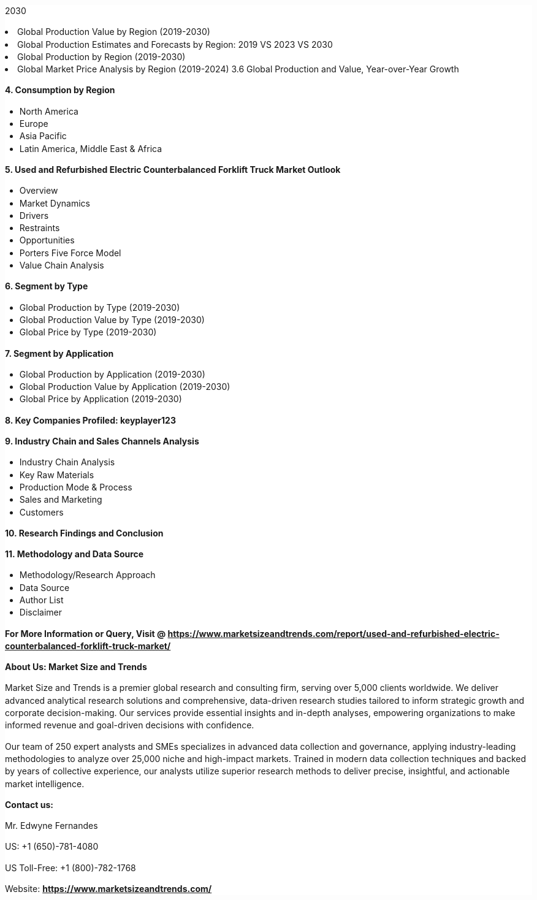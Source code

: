 2030</li><li>Global Production Value by Region (2019-2030)</li><li>Global Production Estimates and Forecasts by Region: 2019 VS 2023 VS 2030</li><li>Global Production by Region (2019-2030)</li><li>Global Market Price Analysis by Region (2019-2024) 3.6 Global Production and Value, Year-over-Year Growth</li></ul><p><strong>4. Consumption by Region</strong></p><ul><li>North America</li><li>Europe</li><li>Asia Pacific</li><li>Latin America, Middle East &amp; Africa</li></ul><p><strong>5. Used and Refurbished Electric Counterbalanced Forklift Truck Market Outlook</strong></p><ul><li>Overview</li><li>Market Dynamics</li><li>Drivers</li><li>Restraints</li><li>Opportunities</li><li>Porters Five Force Model</li><li>Value Chain Analysis&nbsp;</li></ul><p><strong>6. Segment by Type</strong></p><ul><li>Global Production by Type (2019-2030)</li><li>Global Production Value by Type (2019-2030)</li><li>Global Price by Type (2019-2030)</li></ul><p><strong>7. Segment by Application</strong></p><ul><li>Global Production by Application (2019-2030)</li><li>Global Production Value by Application (2019-2030)</li><li>Global Price by Application (2019-2030)</li></ul><p><strong>8. Key Companies Profiled: keyplayer123</strong></p><p><strong>9. Industry Chain and Sales Channels Analysis</strong></p><ul><li>Industry Chain Analysis</li><li>Key Raw Materials</li><li>Production Mode &amp; Process</li><li>Sales and Marketing</li><li>Customers</li></ul><p><strong>10. Research Findings and Conclusion</strong></p><p><strong>11. Methodology and Data Source</strong></p><ul><li>Methodology/Research Approach</li><li>Data Source</li><li>Author List</li><li>Disclaimer</li></ul></p><p><strong>For More Information or Query, Visit @ <a href="https://www.marketsizeandtrends.com/report/used-and-refurbished-electric-counterbalanced-forklift-truck-market/">https://www.marketsizeandtrends.com/report/used-and-refurbished-electric-counterbalanced-forklift-truck-market/</a></strong></p><p><strong>About Us: Market Size and Trends</strong></p><p>Market Size and Trends is a premier global research and consulting firm, serving over 5,000 clients worldwide. We deliver advanced analytical research solutions and comprehensive, data-driven research studies tailored to inform strategic growth and corporate decision-making. Our services provide essential insights and in-depth analyses, empowering organizations to make informed revenue and goal-driven decisions with confidence.</p><p>Our team of 250 expert analysts and SMEs specializes in advanced data collection and governance, applying industry-leading methodologies to analyze over 25,000 niche and high-impact markets. Trained in modern data collection techniques and backed by years of collective experience, our analysts utilize superior research methods to deliver precise, insightful, and actionable market intelligence.</p><p><strong>Contact us:</strong></p><p>Mr. Edwyne Fernandes</p><p>US: +1 (650)-781-4080</p><p>US Toll-Free: +1 (800)-782-1768</p><p>Website: <strong><a href="https://www.marketsizeandtrends.com/">https://www.marketsizeandtrends.com/</a></strong></p>
